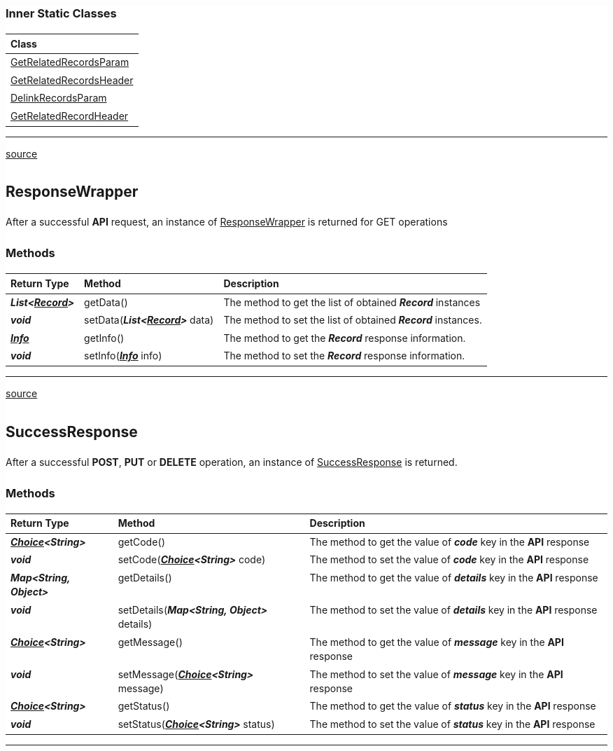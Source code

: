 
### Inner Static Classes

| Class                                               |
| :-------------------------------------------------- |
| [GetRelatedRecordsParam](#getrelatedrecordsparam)   |
| [GetRelatedRecordsHeader](#getrelatedrecordsheader) |
| [DelinkRecordsParam](#delinkrecordsparam)           |
| [GetRelatedRecordHeader](#getrelatedrecordheader)   |
----

[source](../../src/com/zoho/crm/api/relatedrecords/RelatedRecordsOperations.java)

## ResponseWrapper

After a successful **API** request, an instance of [ResponseWrapper](../../src/com/zoho/crm/api/relatedrecords/ResponseWrapper.java) is returned for GET operations

### Methods

| Return Type             | Method                              | Description                                                  |
| :---------------------------  | :---------------------------------- | :----------------------------------------------------------- |
| ***List&lt;[Record](#record-1)&gt;*** | getData()                           | The method to get the list of obtained ***Record*** instances  |
| ***void***                   | setData(***List&lt;[Record](#record-1)&gt;*** data)| The method to set the list of obtained ***Record*** instances. |
| ***[Info](Record.md#info)***| getInfo() | The method to get the ***Record*** response information. |
| ***void***| setInfo(***[Info](Record.md#info)*** info) | The method to set the ***Record*** response information. |
----

[source](../../src/com/zoho/crm/api/relatedrecords/ResponseWrapper.java)

## SuccessResponse

After a successful **POST**, **PUT** or **DELETE** operation, an instance of [SuccessResponse](../../src/com/zoho/crm/api/relatedrecords/SuccessResponse.java) is returned.

### Methods

| Return Type                | Method                                        | Description                                                    |
| :------------------------------- | :-------------------------------------------  | :------------------------------------------------------------- |
| ***[Choice](../util/Choice.md#choice&lt;t>)&lt;String&gt;***      | getCode()                                     | The method to get the value of ***code*** key in  the **API** response   |
| ***void***                      | setCode(***[Choice](../util/Choice.md#choice&lt;t>)&lt;String&gt;*** code)            | The method to set the value of ***code*** key in  the **API** response   |
| ***Map&lt;String, Object&gt;*** | getDetails()                                  | The method to get the value of ***details*** key in  the **API** response|
| ***void***                      | setDetails(***Map&lt;String, Object&gt;*** details) | The method to set the value of ***details*** key in  the **API** response|
| ***[Choice](../util/Choice.md#choice&lt;t>)&lt;String&gt;***                      | getMessage()                                  | The method to get the value of ***message*** key in  the **API** response|
| ***void***                      | setMessage(***[Choice](../util/Choice.md#choice&lt;t>)&lt;String&gt;*** message)      | The method to set the value of ***message*** key in  the **API** response|
| ***[Choice](../util/Choice.md#choice&lt;t>)&lt;String&gt;***      | getStatus()                                   | The method to get the value of ***status*** key in  the **API** response |
| ***void***                      | setStatus(***[Choice](../util/Choice.md#choice&lt;t>)&lt;String&gt;*** status)        | The method to set the value of ***status*** key in  the **API** response |
----
